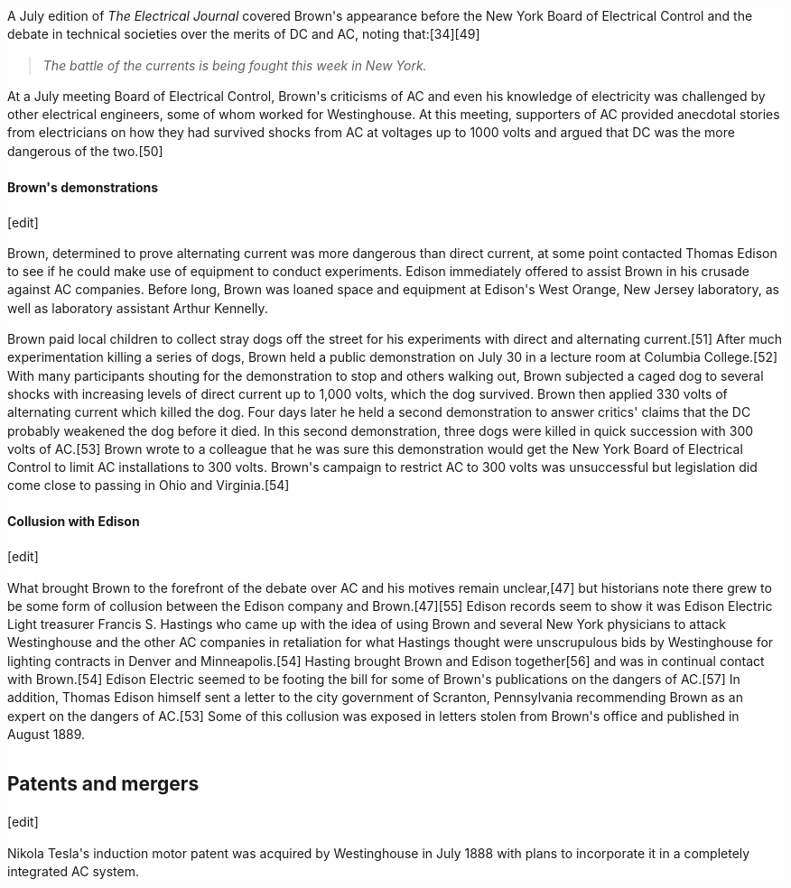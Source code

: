 A July edition of _The Electrical Journal_ covered Brown's appearance before the New York Board of Electrical Control and the debate in technical societies over the merits of DC and AC, noting that:[34][49]

> _The battle of the currents is being fought this week in New York._

At a July meeting Board of Electrical Control, Brown's criticisms of AC and even his knowledge of electricity was challenged by other electrical engineers, some of whom worked for Westinghouse. At this meeting, supporters of AC provided anecdotal stories from electricians on how they had survived shocks from AC at voltages up to 1000 volts and argued that DC was the more dangerous of the two.[50]

#### Brown's demonstrations

[edit]

Brown, determined to prove alternating current was more dangerous than direct current, at some point contacted Thomas Edison to see if he could make use of equipment to conduct experiments. Edison immediately offered to assist Brown in his crusade against AC companies. Before long, Brown was loaned space and equipment at Edison's West Orange, New Jersey laboratory, as well as laboratory assistant Arthur Kennelly. 

Brown paid local children to collect stray dogs off the street for his experiments with direct and alternating current.[51] After much experimentation killing a series of dogs, Brown held a public demonstration on July 30 in a lecture room at Columbia College.[52] With many participants shouting for the demonstration to stop and others walking out, Brown subjected a caged dog to several shocks with increasing levels of direct current up to 1,000 volts, which the dog survived. Brown then applied 330 volts of alternating current which killed the dog. Four days later he held a second demonstration to answer critics' claims that the DC probably weakened the dog before it died. In this second demonstration, three dogs were killed in quick succession with 300 volts of AC.[53] Brown wrote to a colleague that he was sure this demonstration would get the New York Board of Electrical Control to limit AC installations to 300 volts. Brown's campaign to restrict AC to 300 volts was unsuccessful but legislation did come close to passing in Ohio and Virginia.[54]

#### Collusion with Edison

[edit]

What brought Brown to the forefront of the debate over AC and his motives remain unclear,[47] but historians note there grew to be some form of collusion between the Edison company and Brown.[47][55] Edison records seem to show it was Edison Electric Light treasurer Francis S. Hastings who came up with the idea of using Brown and several New York physicians to attack Westinghouse and the other AC companies in retaliation for what Hastings thought were unscrupulous bids by Westinghouse for lighting contracts in Denver and Minneapolis.[54] Hasting brought Brown and Edison together[56] and was in continual contact with Brown.[54] Edison Electric seemed to be footing the bill for some of Brown's publications on the dangers of AC.[57] In addition, Thomas Edison himself sent a letter to the city government of Scranton, Pennsylvania recommending Brown as an expert on the dangers of AC.[53] Some of this collusion was exposed in letters stolen from Brown's office and published in August 1889. 

## Patents and mergers

[edit]

Nikola Tesla's induction motor patent was acquired by Westinghouse in July 1888 with plans to incorporate it in a completely integrated AC system.
